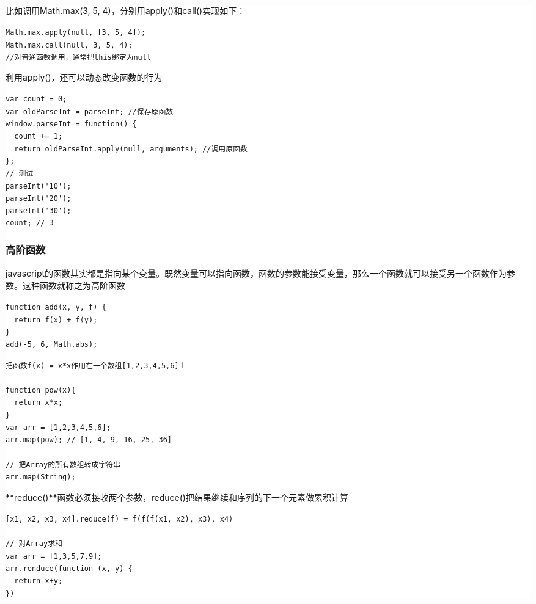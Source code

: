 比如调用Math.max(3, 5, 4)，分别用apply()和call()实现如下：

```
Math.max.apply(null, [3, 5, 4]);
Math.max.call(null, 3, 5, 4);
//对普通函数调用，通常把this绑定为null
```

利用apply()，还可以动态改变函数的行为

```
var count = 0;
var oldParseInt = parseInt; //保存原函数
window.parseInt = function() {
  count += 1;
  return oldParseInt.apply(null, arguments); //调用原函数
};
// 测试
parseInt('10');
parseInt('20');
parseInt('30');
count; // 3
```

### 高阶函数

javascript的函数其实都是指向某个变量。既然变量可以指向函数，函数的参数能接受变量，那么一个函数就可以接受另一个函数作为参数。这种函数就称之为高阶函数

```
function add(x, y, f) {
  return f(x) + f(y);
}
add(-5, 6, Math.abs);
```

```
把函数f(x) = x*x作用在一个数组[1,2,3,4,5,6]上

function pow(x){
  return x*x;
}
var arr = [1,2,3,4,5,6];
arr.map(pow); // [1, 4, 9, 16, 25, 36]

// 把Array的所有数组转成字符串
arr.map(String);
```

**reduce()**函数必须接收两个参数，reduce()把结果继续和序列的下一个元素做累积计算

```
[x1, x2, x3, x4].reduce(f) = f(f(f(x1, x2), x3), x4)

// 对Array求和
var arr = [1,3,5,7,9];
arr.renduce(function (x, y) {
  return x+y;
})
```
